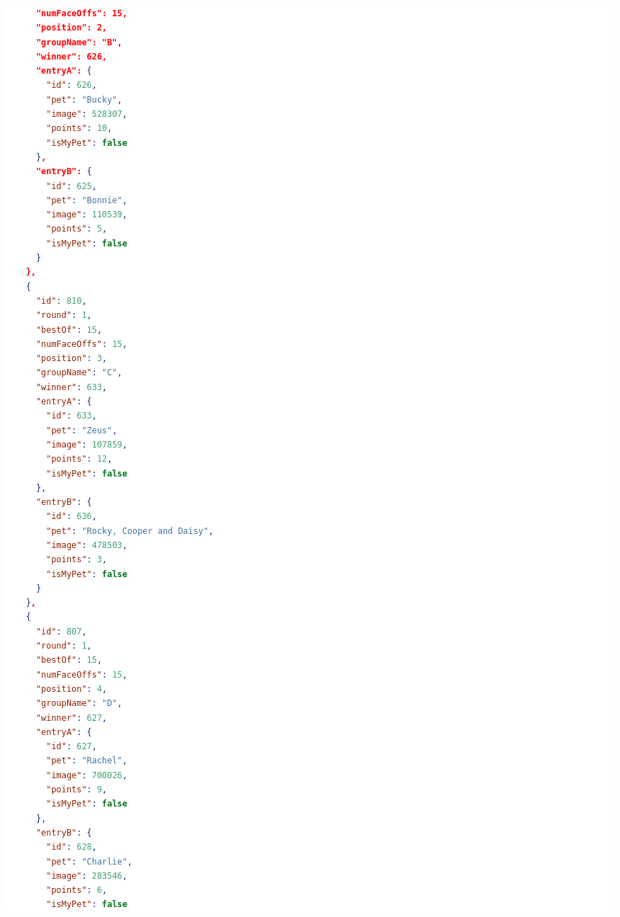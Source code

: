 ```json
      "numFaceOffs": 15,
      "position": 2,
      "groupName": "B",
      "winner": 626,
      "entryA": {
        "id": 626,
        "pet": "Bucky",
        "image": 528307,
        "points": 10,
        "isMyPet": false
      },
      "entryB": {
        "id": 625,
        "pet": "Bonnie",
        "image": 110539,
        "points": 5,
        "isMyPet": false
      }
    },
    {
      "id": 810,
      "round": 1,
      "bestOf": 15,
      "numFaceOffs": 15,
      "position": 3,
      "groupName": "C",
      "winner": 633,
      "entryA": {
        "id": 633,
        "pet": "Zeus",
        "image": 107859,
        "points": 12,
        "isMyPet": false
      },
      "entryB": {
        "id": 636,
        "pet": "Rocky, Cooper and Daisy",
        "image": 478503,
        "points": 3,
        "isMyPet": false
      }
    },
    {
      "id": 807,
      "round": 1,
      "bestOf": 15,
      "numFaceOffs": 15,
      "position": 4,
      "groupName": "D",
      "winner": 627,
      "entryA": {
        "id": 627,
        "pet": "Rachel",
        "image": 700026,
        "points": 9,
        "isMyPet": false
      },
      "entryB": {
        "id": 628,
        "pet": "Charlie",
        "image": 283546,
        "points": 6,
        "isMyPet": false
```